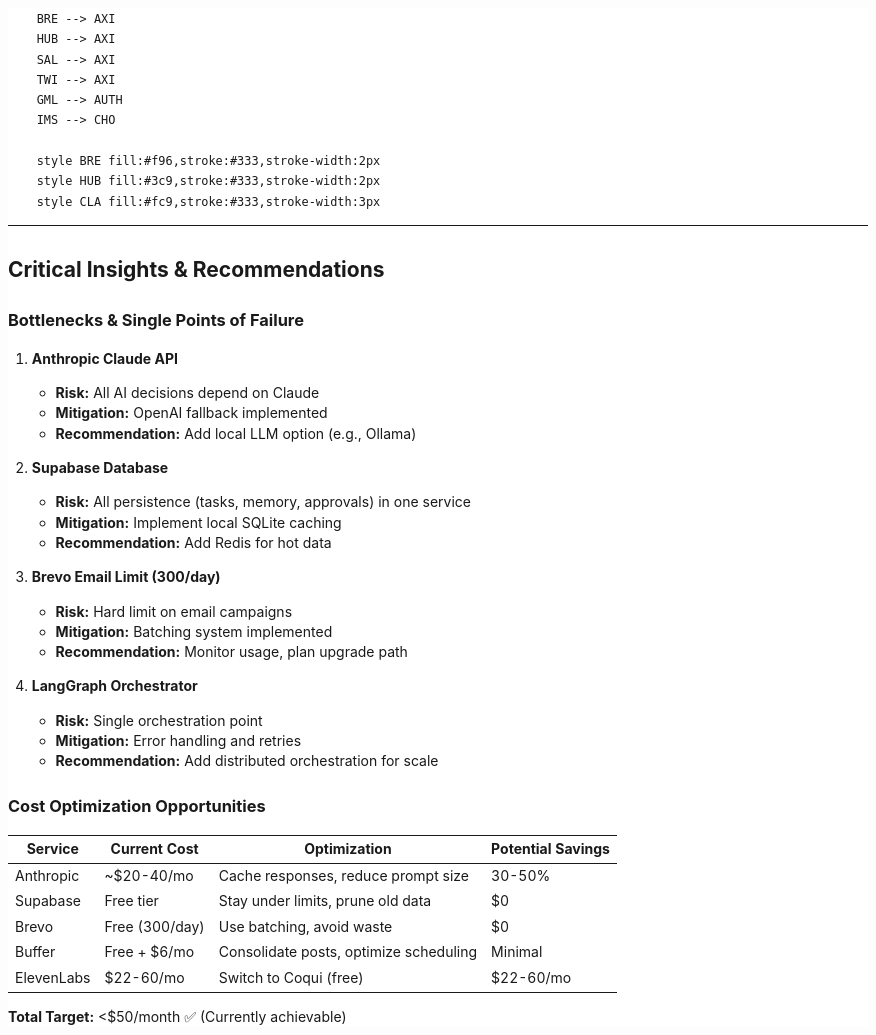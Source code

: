 ```mermaid
    BRE --> AXI
    HUB --> AXI
    SAL --> AXI
    TWI --> AXI
    GML --> AUTH
    IMS --> CHO

    style BRE fill:#f96,stroke:#333,stroke-width:2px
    style HUB fill:#3c9,stroke:#333,stroke-width:2px
    style CLA fill:#fc9,stroke:#333,stroke-width:3px
```

---

## Critical Insights & Recommendations

### Bottlenecks & Single Points of Failure

1. **Anthropic Claude API**
   - **Risk:** All AI decisions depend on Claude
   - **Mitigation:** OpenAI fallback implemented
   - **Recommendation:** Add local LLM option (e.g., Ollama)

2. **Supabase Database**
   - **Risk:** All persistence (tasks, memory, approvals) in one service
   - **Mitigation:** Implement local SQLite caching
   - **Recommendation:** Add Redis for hot data

3. **Brevo Email Limit (300/day)**
   - **Risk:** Hard limit on email campaigns
   - **Mitigation:** Batching system implemented
   - **Recommendation:** Monitor usage, plan upgrade path

4. **LangGraph Orchestrator**
   - **Risk:** Single orchestration point
   - **Mitigation:** Error handling and retries
   - **Recommendation:** Add distributed orchestration for scale

### Cost Optimization Opportunities

| Service | Current Cost | Optimization | Potential Savings |
|---------|-------------|--------------|-------------------|
| Anthropic | ~$20-40/mo | Cache responses, reduce prompt size | 30-50% |
| Supabase | Free tier | Stay under limits, prune old data | $0 |
| Brevo | Free (300/day) | Use batching, avoid waste | $0 |
| Buffer | Free + $6/mo | Consolidate posts, optimize scheduling | Minimal |
| ElevenLabs | $22-60/mo | Switch to Coqui (free) | $22-60/mo |

**Total Target:** <$50/month ✅ (Currently achievable)
